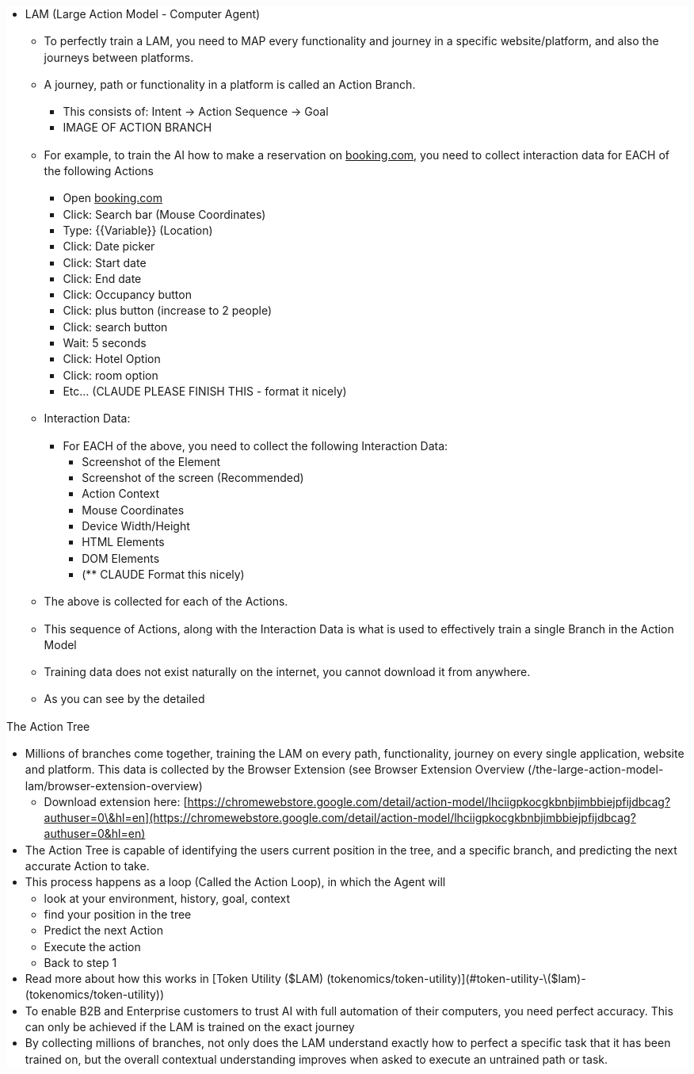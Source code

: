 - LAM (Large Action Model \- Computer Agent)  
  - To perfectly train a LAM, you need to MAP every functionality and journey in a specific website/platform, and also the journeys between platforms.  
  - A journey, path or functionality in a platform is called an Action Branch.  
    - This consists of: Intent \-\> Action Sequence \-\> Goal  
    - IMAGE OF ACTION BRANCH

      

  - For example, to train the AI how to make a reservation on [booking.com](http://booking.com), you need to collect interaction data for EACH of the following Actions  
    - Open [booking.com](http://booking.com)  
    - Click: Search bar (Mouse Coordinates)   
    - Type: {{Variable}} (Location)  
    - Click: Date picker  
    - Click: Start date  
    - Click: End date  
    - Click: Occupancy button  
    - Click: plus button (increase to 2 people)  
    - Click: search button  
    - Wait: 5 seconds  
    - Click: Hotel Option  
    - Click: room option  
    - Etc… (CLAUDE PLEASE FINISH THIS \- format it nicely)

  - Interaction Data:  
    - For EACH of the above, you need to collect the following Interaction Data:  
      - Screenshot of the Element  
      - Screenshot of the screen (Recommended)  
      - Action Context  
      - Mouse Coordinates  
      - Device Width/Height  
      - HTML Elements  
      - DOM Elements  
      - (\*\* CLAUDE Format this nicely)  
  - The above is collected for each of the Actions.  
  - This sequence of Actions, along with the Interaction Data is what is used to effectively train a single Branch in the Action Model  
  - Training data does not exist naturally on the internet, you cannot download it from anywhere.  
  - As you can see by the detailed 

The Action Tree

- Millions of branches come together, training the LAM on every path, functionality, journey on every single application, website and platform. This data is collected by the Browser Extension (see Browser Extension Overview (/the-large-action-model-lam/browser-extension-overview)  
  - Download extension here: [https://chromewebstore.google.com/detail/action-model/lhciigpkocgkbnbjimbbiejpfijdbcag?authuser=0\&hl=en](https://chromewebstore.google.com/detail/action-model/lhciigpkocgkbnbjimbbiejpfijdbcag?authuser=0&hl=en)  
- The Action Tree is capable of identifying the users current position in the tree, and a specific branch, and predicting the next accurate Action to take.  
- This process happens as a loop (Called the Action Loop), in which the Agent will  
  - look at your environment, history, goal, context  
  - find your position in the tree  
  - Predict the next Action  
  - Execute the action  
  - Back to step 1  
- Read more about how this works in [Token Utility ($LAM) (tokenomics/token-utility)](#token-utility-\($lam\)-\(tokenomics/token-utility\))  
- To enable B2B and Enterprise customers to trust AI with full automation of their computers, you need perfect accuracy. This can only be achieved if the LAM is trained on the exact journey  
- By collecting millions of branches, not only does the LAM understand exactly how to perfect a specific task that it has been trained on, but the overall contextual understanding improves when asked to execute an untrained path or task.
